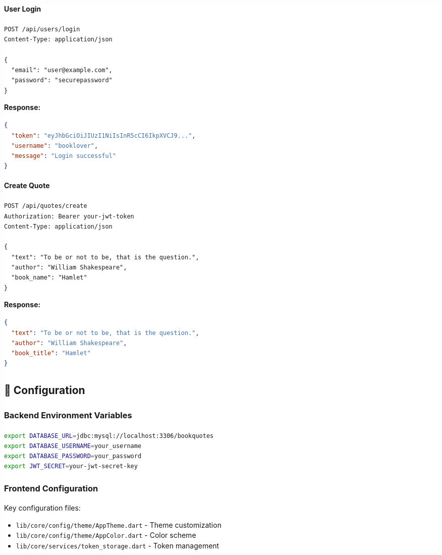 #### User Login
```http
POST /api/users/login
Content-Type: application/json

{
  "email": "user@example.com",
  "password": "securepassword"
}
```

**Response:**
```json
{
  "token": "eyJhbGciOiJIUzI1NiIsInR5cCI6IkpXVCJ9...",
  "username": "booklover",
  "message": "Login successful"
}
```

#### Create Quote
```http
POST /api/quotes/create
Authorization: Bearer your-jwt-token
Content-Type: application/json

{
  "text": "To be or not to be, that is the question.",
  "author": "William Shakespeare",
  "book_name": "Hamlet"
}
```

**Response:**
```json
{
  "text": "To be or not to be, that is the question.",
  "author": "William Shakespeare",
  "book_title": "Hamlet"
}
```

## 🔧 Configuration

### Backend Environment Variables
```bash
export DATABASE_URL=jdbc:mysql://localhost:3306/bookquotes
export DATABASE_USERNAME=your_username
export DATABASE_PASSWORD=your_password
export JWT_SECRET=your-jwt-secret-key
```

### Frontend Configuration
Key configuration files:
- `lib/core/config/theme/AppTheme.dart` - Theme customization
- `lib/core/config/theme/AppColor.dart` - Color scheme
- `lib/core/services/token_storage.dart` - Token management
